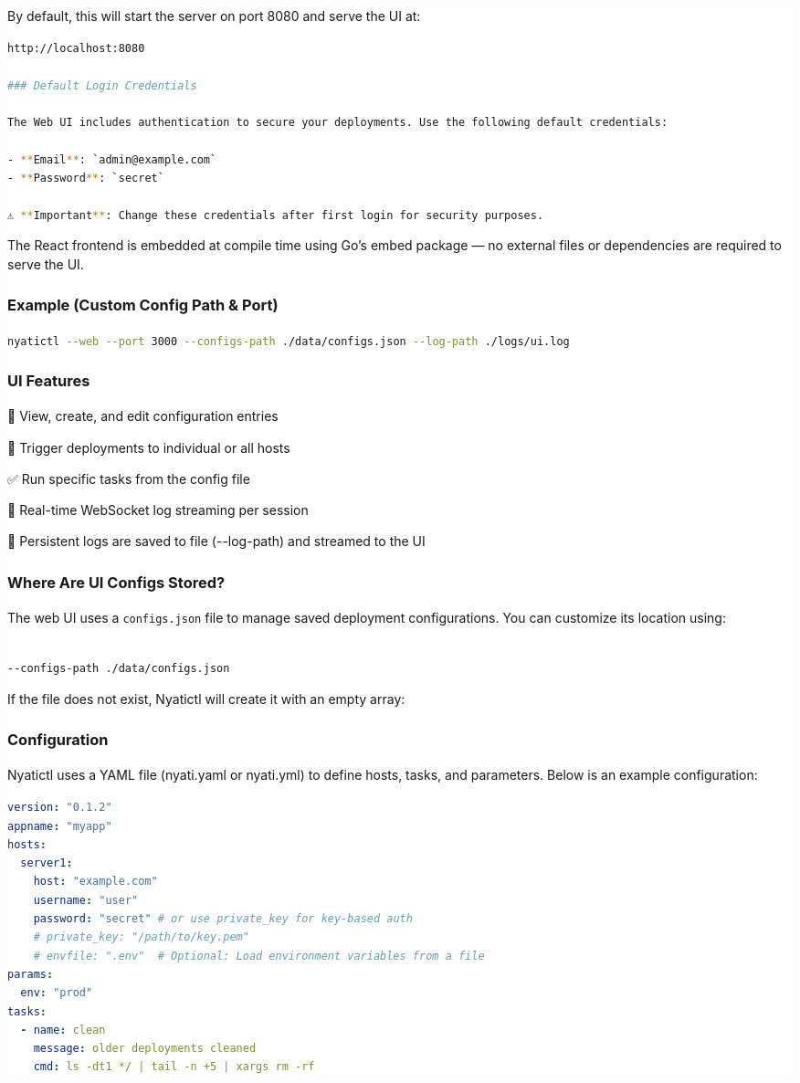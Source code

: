 By default, this will start the server on port 8080 and serve the UI at:

```bash
http://localhost:8080

### Default Login Credentials

The Web UI includes authentication to secure your deployments. Use the following default credentials:

- **Email**: `admin@example.com`
- **Password**: `secret`

⚠️ **Important**: Change these credentials after first login for security purposes.
```

The React frontend is embedded at compile time using Go’s embed package — no external files or dependencies are required to serve the UI.

### Example (Custom Config Path & Port)

```bash
nyatictl --web --port 3000 --configs-path ./data/configs.json --log-path ./logs/ui.log
```

### UI Features

📂 View, create, and edit configuration entries

🚀 Trigger deployments to individual or all hosts

✅ Run specific tasks from the config file

🔁 Real-time WebSocket log streaming per session

🧩 Persistent logs are saved to file (--log-path) and streamed to the UI

### Where Are UI Configs Stored?

The web UI uses a `configs.json` file to manage saved deployment configurations. You can customize its location using:

```bash

--configs-path ./data/configs.json
```

If the file does not exist, Nyatictl will create it with an empty array:

### Configuration

Nyatictl uses a YAML file (nyati.yaml or nyati.yml) to define hosts, tasks, and parameters. Below is an example configuration:

```yml
version: "0.1.2"
appname: "myapp"
hosts:
  server1:
    host: "example.com"
    username: "user"
    password: "secret" # or use private_key for key-based auth
    # private_key: "/path/to/key.pem"
    # envfile: ".env"  # Optional: Load environment variables from a file
params:
  env: "prod"
tasks:
  - name: clean
    message: older deployments cleaned
    cmd: ls -dt1 */ | tail -n +5 | xargs rm -rf
```